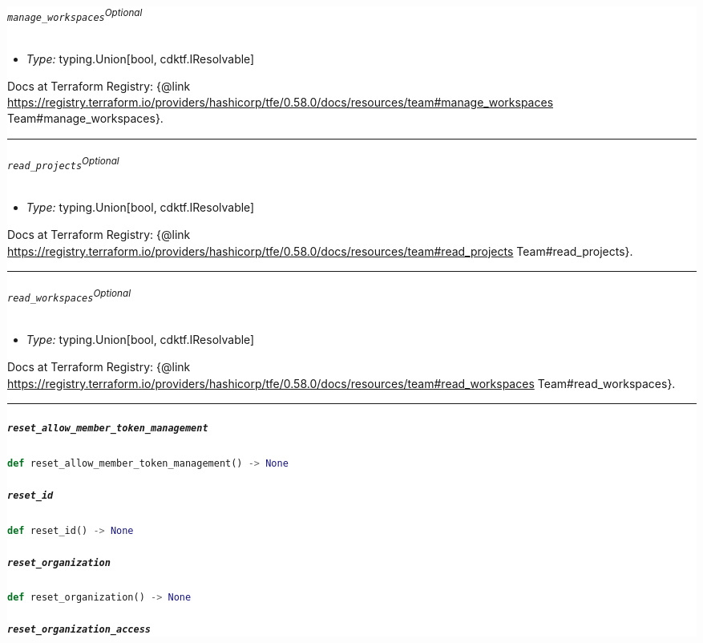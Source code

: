 ###### `manage_workspaces`<sup>Optional</sup> <a name="manage_workspaces" id="@cdktf/provider-tfe.team.Team.putOrganizationAccess.parameter.manageWorkspaces"></a>

- *Type:* typing.Union[bool, cdktf.IResolvable]

Docs at Terraform Registry: {@link https://registry.terraform.io/providers/hashicorp/tfe/0.58.0/docs/resources/team#manage_workspaces Team#manage_workspaces}.

---

###### `read_projects`<sup>Optional</sup> <a name="read_projects" id="@cdktf/provider-tfe.team.Team.putOrganizationAccess.parameter.readProjects"></a>

- *Type:* typing.Union[bool, cdktf.IResolvable]

Docs at Terraform Registry: {@link https://registry.terraform.io/providers/hashicorp/tfe/0.58.0/docs/resources/team#read_projects Team#read_projects}.

---

###### `read_workspaces`<sup>Optional</sup> <a name="read_workspaces" id="@cdktf/provider-tfe.team.Team.putOrganizationAccess.parameter.readWorkspaces"></a>

- *Type:* typing.Union[bool, cdktf.IResolvable]

Docs at Terraform Registry: {@link https://registry.terraform.io/providers/hashicorp/tfe/0.58.0/docs/resources/team#read_workspaces Team#read_workspaces}.

---

##### `reset_allow_member_token_management` <a name="reset_allow_member_token_management" id="@cdktf/provider-tfe.team.Team.resetAllowMemberTokenManagement"></a>

```python
def reset_allow_member_token_management() -> None
```

##### `reset_id` <a name="reset_id" id="@cdktf/provider-tfe.team.Team.resetId"></a>

```python
def reset_id() -> None
```

##### `reset_organization` <a name="reset_organization" id="@cdktf/provider-tfe.team.Team.resetOrganization"></a>

```python
def reset_organization() -> None
```

##### `reset_organization_access` <a name="reset_organization_access" id="@cdktf/provider-tfe.team.Team.resetOrganizationAccess"></a>
